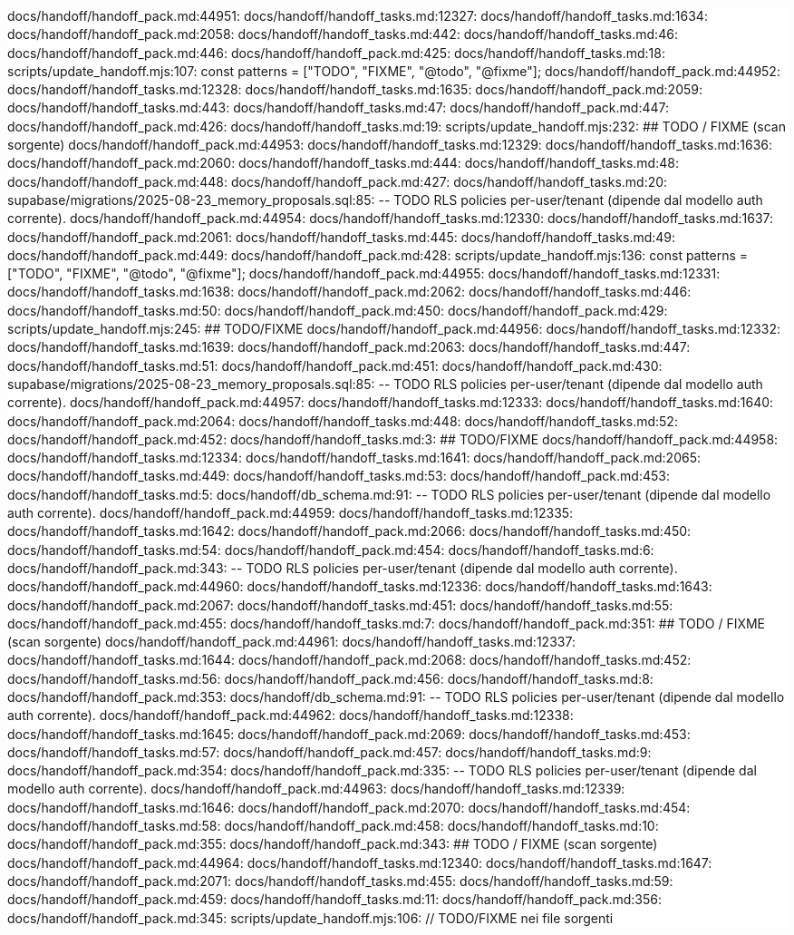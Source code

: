 docs/handoff/handoff_pack.md:44951: docs/handoff/handoff_tasks.md:12327: docs/handoff/handoff_tasks.md:1634: docs/handoff/handoff_pack.md:2058: docs/handoff/handoff_tasks.md:442: docs/handoff/handoff_tasks.md:46: docs/handoff/handoff_pack.md:446: docs/handoff/handoff_pack.md:425: docs/handoff/handoff_tasks.md:18: scripts/update_handoff.mjs:107: const patterns = ["TODO", "FIXME", "@todo", "@fixme"];
docs/handoff/handoff_pack.md:44952: docs/handoff/handoff_tasks.md:12328: docs/handoff/handoff_tasks.md:1635: docs/handoff/handoff_pack.md:2059: docs/handoff/handoff_tasks.md:443: docs/handoff/handoff_tasks.md:47: docs/handoff/handoff_pack.md:447: docs/handoff/handoff_pack.md:426: docs/handoff/handoff_tasks.md:19: scripts/update_handoff.mjs:232: ## TODO / FIXME (scan sorgente)
docs/handoff/handoff_pack.md:44953: docs/handoff/handoff_tasks.md:12329: docs/handoff/handoff_tasks.md:1636: docs/handoff/handoff_pack.md:2060: docs/handoff/handoff_tasks.md:444: docs/handoff/handoff_tasks.md:48: docs/handoff/handoff_pack.md:448: docs/handoff/handoff_pack.md:427: docs/handoff/handoff_tasks.md:20: supabase/migrations/2025-08-23_memory_proposals.sql:85: -- TODO RLS policies per-user/tenant (dipende dal modello auth corrente).
docs/handoff/handoff_pack.md:44954: docs/handoff/handoff_tasks.md:12330: docs/handoff/handoff_tasks.md:1637: docs/handoff/handoff_pack.md:2061: docs/handoff/handoff_tasks.md:445: docs/handoff/handoff_tasks.md:49: docs/handoff/handoff_pack.md:449: docs/handoff/handoff_pack.md:428: scripts/update_handoff.mjs:136: const patterns = ["TODO", "FIXME", "@todo", "@fixme"];
docs/handoff/handoff_pack.md:44955: docs/handoff/handoff_tasks.md:12331: docs/handoff/handoff_tasks.md:1638: docs/handoff/handoff_pack.md:2062: docs/handoff/handoff_tasks.md:446: docs/handoff/handoff_tasks.md:50: docs/handoff/handoff_pack.md:450: docs/handoff/handoff_pack.md:429: scripts/update_handoff.mjs:245: ## TODO/FIXME
docs/handoff/handoff_pack.md:44956: docs/handoff/handoff_tasks.md:12332: docs/handoff/handoff_tasks.md:1639: docs/handoff/handoff_pack.md:2063: docs/handoff/handoff_tasks.md:447: docs/handoff/handoff_tasks.md:51: docs/handoff/handoff_pack.md:451: docs/handoff/handoff_pack.md:430: supabase/migrations/2025-08-23_memory_proposals.sql:85: -- TODO RLS policies per-user/tenant (dipende dal modello auth corrente).
docs/handoff/handoff_pack.md:44957: docs/handoff/handoff_tasks.md:12333: docs/handoff/handoff_tasks.md:1640: docs/handoff/handoff_pack.md:2064: docs/handoff/handoff_tasks.md:448: docs/handoff/handoff_tasks.md:52: docs/handoff/handoff_pack.md:452: docs/handoff/handoff_tasks.md:3: ## TODO/FIXME
docs/handoff/handoff_pack.md:44958: docs/handoff/handoff_tasks.md:12334: docs/handoff/handoff_tasks.md:1641: docs/handoff/handoff_pack.md:2065: docs/handoff/handoff_tasks.md:449: docs/handoff/handoff_tasks.md:53: docs/handoff/handoff_pack.md:453: docs/handoff/handoff_tasks.md:5: docs/handoff/db_schema.md:91: -- TODO RLS policies per-user/tenant (dipende dal modello auth corrente).
docs/handoff/handoff_pack.md:44959: docs/handoff/handoff_tasks.md:12335: docs/handoff/handoff_tasks.md:1642: docs/handoff/handoff_pack.md:2066: docs/handoff/handoff_tasks.md:450: docs/handoff/handoff_tasks.md:54: docs/handoff/handoff_pack.md:454: docs/handoff/handoff_tasks.md:6: docs/handoff/handoff_pack.md:343: -- TODO RLS policies per-user/tenant (dipende dal modello auth corrente).
docs/handoff/handoff_pack.md:44960: docs/handoff/handoff_tasks.md:12336: docs/handoff/handoff_tasks.md:1643: docs/handoff/handoff_pack.md:2067: docs/handoff/handoff_tasks.md:451: docs/handoff/handoff_tasks.md:55: docs/handoff/handoff_pack.md:455: docs/handoff/handoff_tasks.md:7: docs/handoff/handoff_pack.md:351: ## TODO / FIXME (scan sorgente)
docs/handoff/handoff_pack.md:44961: docs/handoff/handoff_tasks.md:12337: docs/handoff/handoff_tasks.md:1644: docs/handoff/handoff_pack.md:2068: docs/handoff/handoff_tasks.md:452: docs/handoff/handoff_tasks.md:56: docs/handoff/handoff_pack.md:456: docs/handoff/handoff_tasks.md:8: docs/handoff/handoff_pack.md:353: docs/handoff/db_schema.md:91: -- TODO RLS policies per-user/tenant (dipende dal modello auth corrente).
docs/handoff/handoff_pack.md:44962: docs/handoff/handoff_tasks.md:12338: docs/handoff/handoff_tasks.md:1645: docs/handoff/handoff_pack.md:2069: docs/handoff/handoff_tasks.md:453: docs/handoff/handoff_tasks.md:57: docs/handoff/handoff_pack.md:457: docs/handoff/handoff_tasks.md:9: docs/handoff/handoff_pack.md:354: docs/handoff/handoff_pack.md:335: -- TODO RLS policies per-user/tenant (dipende dal modello auth corrente).
docs/handoff/handoff_pack.md:44963: docs/handoff/handoff_tasks.md:12339: docs/handoff/handoff_tasks.md:1646: docs/handoff/handoff_pack.md:2070: docs/handoff/handoff_tasks.md:454: docs/handoff/handoff_tasks.md:58: docs/handoff/handoff_pack.md:458: docs/handoff/handoff_tasks.md:10: docs/handoff/handoff_pack.md:355: docs/handoff/handoff_pack.md:343: ## TODO / FIXME (scan sorgente)
docs/handoff/handoff_pack.md:44964: docs/handoff/handoff_tasks.md:12340: docs/handoff/handoff_tasks.md:1647: docs/handoff/handoff_pack.md:2071: docs/handoff/handoff_tasks.md:455: docs/handoff/handoff_tasks.md:59: docs/handoff/handoff_pack.md:459: docs/handoff/handoff_tasks.md:11: docs/handoff/handoff_pack.md:356: docs/handoff/handoff_pack.md:345: scripts/update_handoff.mjs:106: // TODO/FIXME nei file sorgenti
